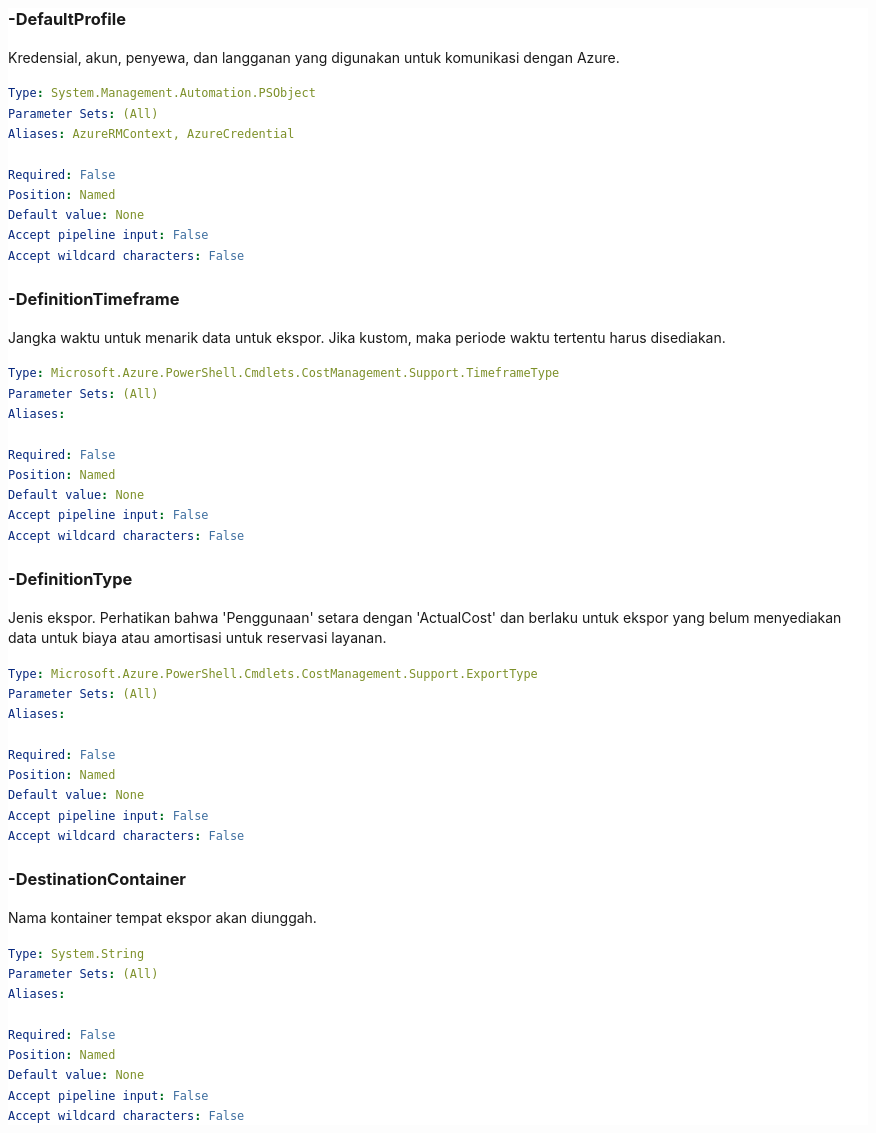 ### -DefaultProfile
Kredensial, akun, penyewa, dan langganan yang digunakan untuk komunikasi dengan Azure.

```yaml
Type: System.Management.Automation.PSObject
Parameter Sets: (All)
Aliases: AzureRMContext, AzureCredential

Required: False
Position: Named
Default value: None
Accept pipeline input: False
Accept wildcard characters: False
```

### -DefinitionTimeframe
Jangka waktu untuk menarik data untuk ekspor.
Jika kustom, maka periode waktu tertentu harus disediakan.

```yaml
Type: Microsoft.Azure.PowerShell.Cmdlets.CostManagement.Support.TimeframeType
Parameter Sets: (All)
Aliases:

Required: False
Position: Named
Default value: None
Accept pipeline input: False
Accept wildcard characters: False
```

### -DefinitionType
Jenis ekspor.
Perhatikan bahwa 'Penggunaan' setara dengan 'ActualCost' dan berlaku untuk ekspor yang belum menyediakan data untuk biaya atau amortisasi untuk reservasi layanan.

```yaml
Type: Microsoft.Azure.PowerShell.Cmdlets.CostManagement.Support.ExportType
Parameter Sets: (All)
Aliases:

Required: False
Position: Named
Default value: None
Accept pipeline input: False
Accept wildcard characters: False
```

### -DestinationContainer
Nama kontainer tempat ekspor akan diunggah.

```yaml
Type: System.String
Parameter Sets: (All)
Aliases:

Required: False
Position: Named
Default value: None
Accept pipeline input: False
Accept wildcard characters: False
```
